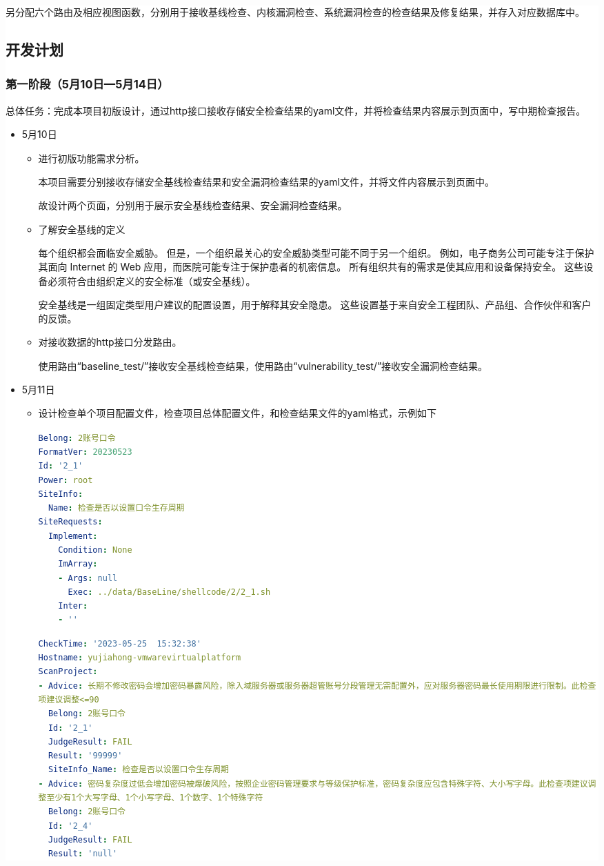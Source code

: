    另分配六个路由及相应视图函数，分别用于接收基线检查、内核漏洞检查、系统漏洞检查的检查结果及修复结果，并存入对应数据库中。

## 开发计划
### 第一阶段（5月10日—5月14日）

总体任务：完成本项目初版设计，通过http接口接收存储安全检查结果的yaml文件，并将检查结果内容展示到页面中，写中期检查报告。

* 5月10日
  
  * 进行初版功能需求分析。

    本项目需要分别接收存储安全基线检查结果和安全漏洞检查结果的yaml文件，并将文件内容展示到页面中。

    故设计两个页面，分别用于展示安全基线检查结果、安全漏洞检查结果。
  
  * 了解安全基线的定义
    
    每个组织都会面临安全威胁。 但是，一个组织最关心的安全威胁类型可能不同于另一个组织。 例如，电子商务公司可能专注于保护其面向 Internet 的 Web 应用，而医院可能专注于保护患者的机密信息。 所有组织共有的需求是使其应用和设备保持安全。 这些设备必须符合由组织定义的安全标准（或安全基线）。

    安全基线是一组固定类型用户建议的配置设置，用于解释其安全隐患。 这些设置基于来自安全工程团队、产品组、合作伙伴和客户的反馈。 

  * 对接收数据的http接口分发路由。

    使用路由“baseline_test/”接收安全基线检查结果，使用路由“vulnerability_test/”接收安全漏洞检查结果。

* 5月11日

  * 设计检查单个项目配置文件，检查项目总体配置文件，和检查结果文件的yaml格式，示例如下
    ```yaml
    Belong: 2账号口令
    FormatVer: 20230523
    Id: '2_1'
    Power: root
    SiteInfo:
      Name: 检查是否以设置口令生存周期
    SiteRequests:
      Implement:
        Condition: None
        ImArray:
        - Args: null
          Exec: ../data/BaseLine/shellcode/2/2_1.sh
        Inter:
        - ''
    ```
    ```yaml
    CheckTime: '2023-05-25  15:32:38'
    Hostname: yujiahong-vmwarevirtualplatform
    ScanProject:
    - Advice: 长期不修改密码会增加密码暴露风险，除入域服务器或服务器超管账号分段管理无需配置外，应对服务器密码最长使用期限进行限制。此检查项建议调整<=90
      Belong: 2账号口令
      Id: '2_1'
      JudgeResult: FAIL
      Result: '99999'
      SiteInfo_Name: 检查是否以设置口令生存周期
    - Advice: 密码复杂度过低会增加密码被爆破风险，按照企业密码管理要求与等级保护标准，密码复杂度应包含特殊字符、大小写字母。此检查项建议调整至少有1个大写字母、1个小写字母、1个数字、1个特殊字符
      Belong: 2账号口令
      Id: '2_4'
      JudgeResult: FAIL
      Result: 'null'
    ```
